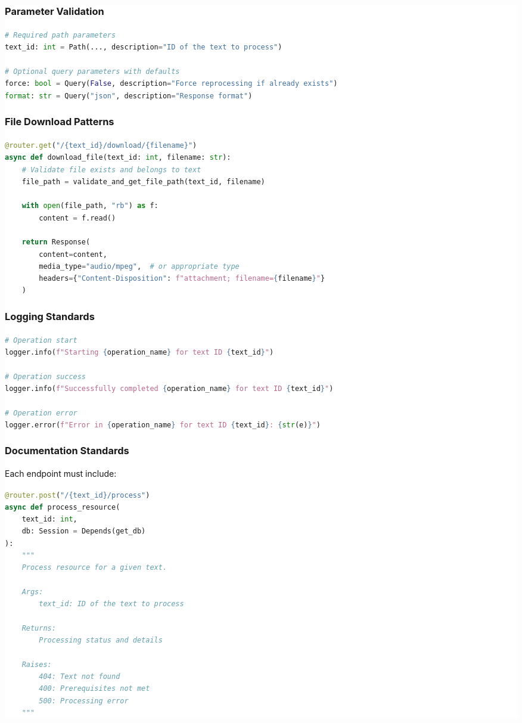 ```python
```

### Parameter Validation
```python
# Required path parameters
text_id: int = Path(..., description="ID of the text to process")

# Optional query parameters with defaults
force: bool = Query(False, description="Force reprocessing if already exists")
format: str = Query("json", description="Response format")
```

### File Download Patterns
```python
@router.get("/{text_id}/download/{filename}")
async def download_file(text_id: int, filename: str):
    # Validate file exists and belongs to text
    file_path = validate_and_get_file_path(text_id, filename)
    
    with open(file_path, "rb") as f:
        content = f.read()
    
    return Response(
        content=content,
        media_type="audio/mpeg",  # or appropriate type
        headers={"Content-Disposition": f"attachment; filename={filename}"}
    )
```

### Logging Standards
```python
# Operation start
logger.info(f"Starting {operation_name} for text ID {text_id}")

# Operation success
logger.info(f"Successfully completed {operation_name} for text ID {text_id}")

# Operation error
logger.error(f"Error in {operation_name} for text ID {text_id}: {str(e)}")
```

### Documentation Standards
Each endpoint must include:
```python
@router.post("/{text_id}/process")
async def process_resource(
    text_id: int,
    db: Session = Depends(get_db)
):
    """
    Process resource for a given text.
    
    Args:
        text_id: ID of the text to process
        
    Returns:
        Processing status and details
        
    Raises:
        404: Text not found
        400: Prerequisites not met
        500: Processing error
    """
```